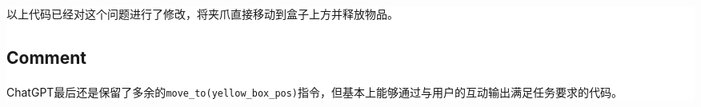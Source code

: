 以上代码已经对这个问题进行了修改，将夹爪直接移动到盒子上方并释放物品。

## Comment

ChatGPT最后还是保留了多余的```move_to(yellow_box_pos)```指令，但基本上能够通过与用户的互动输出满足任务要求的代码。
